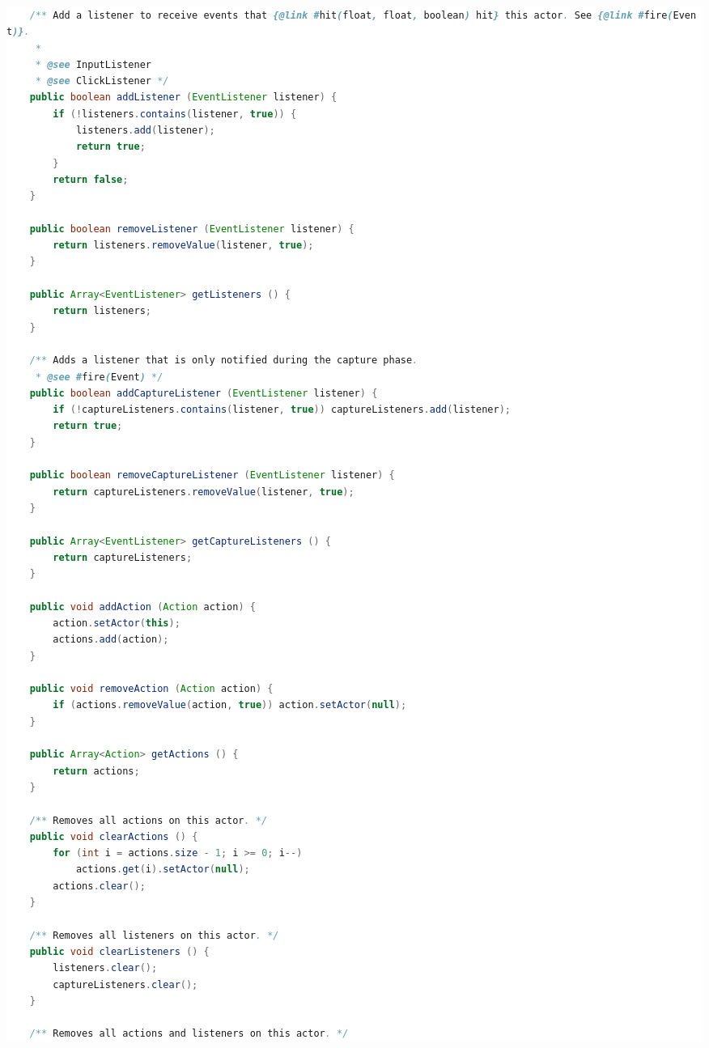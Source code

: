```java
	/** Add a listener to receive events that {@link #hit(float, float, boolean) hit} this actor. See {@link #fire(Event)}.
	 * 
	 * @see InputListener
	 * @see ClickListener */
	public boolean addListener (EventListener listener) {
		if (!listeners.contains(listener, true)) {
			listeners.add(listener);
			return true;
		}
		return false;
	}

	public boolean removeListener (EventListener listener) {
		return listeners.removeValue(listener, true);
	}

	public Array<EventListener> getListeners () {
		return listeners;
	}

	/** Adds a listener that is only notified during the capture phase.
	 * @see #fire(Event) */
	public boolean addCaptureListener (EventListener listener) {
		if (!captureListeners.contains(listener, true)) captureListeners.add(listener);
		return true;
	}

	public boolean removeCaptureListener (EventListener listener) {
		return captureListeners.removeValue(listener, true);
	}

	public Array<EventListener> getCaptureListeners () {
		return captureListeners;
	}

	public void addAction (Action action) {
		action.setActor(this);
		actions.add(action);
	}

	public void removeAction (Action action) {
		if (actions.removeValue(action, true)) action.setActor(null);
	}

	public Array<Action> getActions () {
		return actions;
	}

	/** Removes all actions on this actor. */
	public void clearActions () {
		for (int i = actions.size - 1; i >= 0; i--)
			actions.get(i).setActor(null);
		actions.clear();
	}

	/** Removes all listeners on this actor. */
	public void clearListeners () {
		listeners.clear();
		captureListeners.clear();
	}

	/** Removes all actions and listeners on this actor. */
```